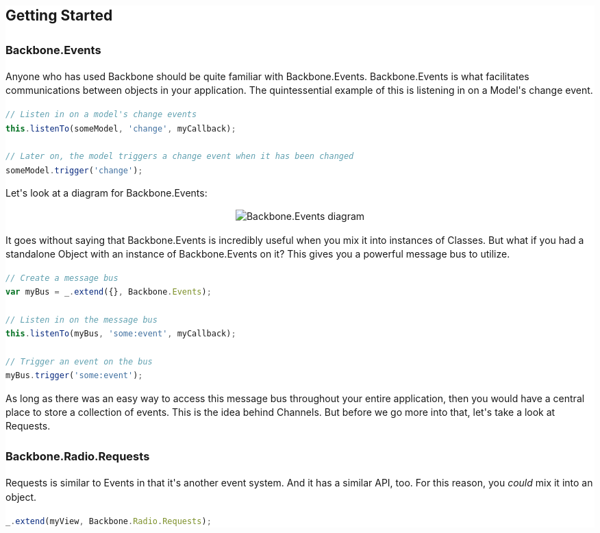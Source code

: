 ## Getting Started

### Backbone.Events

Anyone who has used Backbone should be quite familiar with Backbone.Events. Backbone.Events is what facilitates
communications between objects in your application. The quintessential example of this is listening in on a
Model's change event.

```js
// Listen in on a model's change events
this.listenTo(someModel, 'change', myCallback);

// Later on, the model triggers a change event when it has been changed
someModel.trigger('change');
```

Let's look at a diagram for Backbone.Events:

<p align='center'>
  <img src='https://cloud.githubusercontent.com/assets/10248067/11762943/5a927e54-a0bd-11e5-8aa5-e0fafae0e559.png' alt='Backbone.Events diagram'>
</p>

It goes without saying that Backbone.Events is incredibly useful when you mix it into instances of Classes. But what
if you had a standalone Object with an instance of Backbone.Events on it? This gives you a powerful message bus to utilize.

```js
// Create a message bus
var myBus = _.extend({}, Backbone.Events);

// Listen in on the message bus
this.listenTo(myBus, 'some:event', myCallback);

// Trigger an event on the bus
myBus.trigger('some:event');
```

As long as there was an easy way to access this message bus throughout your entire application, then you would have a central
place to store a collection of events.  This is the idea behind Channels. But before we go more into that, let's take a look at Requests.

### Backbone.Radio.Requests

Requests is similar to Events in that it's another event system. And it has a similar API, too. For this reason, you *could* mix
it into an object.

```js
_.extend(myView, Backbone.Radio.Requests);
```
